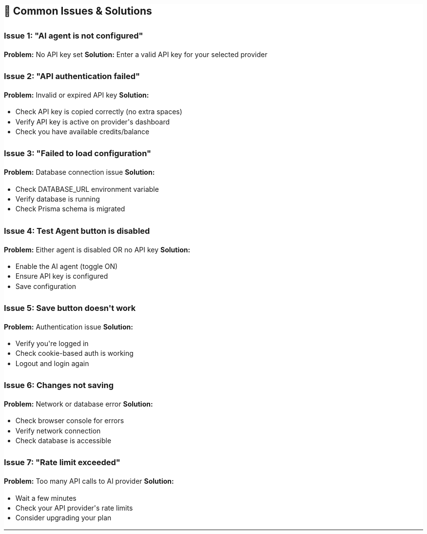 ## 🐛 Common Issues & Solutions

### Issue 1: "AI agent is not configured"
**Problem:** No API key set
**Solution:** Enter a valid API key for your selected provider

### Issue 2: "API authentication failed"
**Problem:** Invalid or expired API key
**Solution:** 
- Check API key is copied correctly (no extra spaces)
- Verify API key is active on provider's dashboard
- Check you have available credits/balance

### Issue 3: "Failed to load configuration"
**Problem:** Database connection issue
**Solution:**
- Check DATABASE_URL environment variable
- Verify database is running
- Check Prisma schema is migrated

### Issue 4: Test Agent button is disabled
**Problem:** Either agent is disabled OR no API key
**Solution:**
- Enable the AI agent (toggle ON)
- Ensure API key is configured
- Save configuration

### Issue 5: Save button doesn't work
**Problem:** Authentication issue
**Solution:**
- Verify you're logged in
- Check cookie-based auth is working
- Logout and login again

### Issue 6: Changes not saving
**Problem:** Network or database error
**Solution:**
- Check browser console for errors
- Verify network connection
- Check database is accessible

### Issue 7: "Rate limit exceeded"
**Problem:** Too many API calls to AI provider
**Solution:**
- Wait a few minutes
- Check your API provider's rate limits
- Consider upgrading your plan

---

